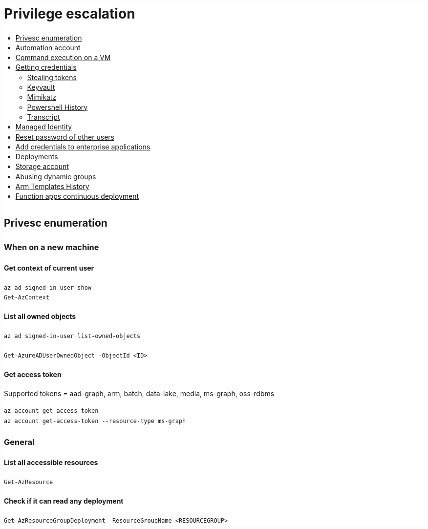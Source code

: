 # Privilege escalation
* [Privesc enumeration](#Privesc-enumeration)
* [Automation account](#Automation-account)
* [Command execution on a VM](#Command-execution-on-a-VM)
* [Getting credentials](#Getting-credentials)
  * [Stealing tokens](#Stealing-tokens)
  * [Keyvault](#Keyvault)
  * [Mimikatz](#Mimikatz)
  * [Powershell History](#Powershell-History)
  * [Transcript](#Transcript)
* [Managed Identity](#Managed-Identity)
* [Reset password of other users](#Reset-password-of-other-users)
* [Add credentials to enterprise applications](#Add-credentials-to-enterprise-applications)
* [Deployments](#Deployments)
* [Storage account](#Storage-account)
* [Abusing dynamic groups](#Abusing-dynamic-groups)
* [Arm Templates History](#Arm-Templates-History)
* [Function apps continuous deployment](#Function-apps-continuous-deployment)

## Privesc enumeration
### When on a new machine
#### Get context of current user
```
az ad signed-in-user show
Get-AzContext
```

#### List all owned objects
```
az ad signed-in-user list-owned-objects

Get-AzureADUserOwnedObject -ObjectId <ID>
```

#### Get access token
Supported tokens = aad-graph, arm, batch, data-lake, media, ms-graph, oss-rdbms
```
az account get-access-token
az account get-access-token --resource-type ms-graph 
```

### General
#### List all accessible resources
```
Get-AzResource
```

#### Check if it can read any deployment
```
Get-AzResourceGroupDeployment -ResourceGroupName <RESOURCEGROUP>
```
